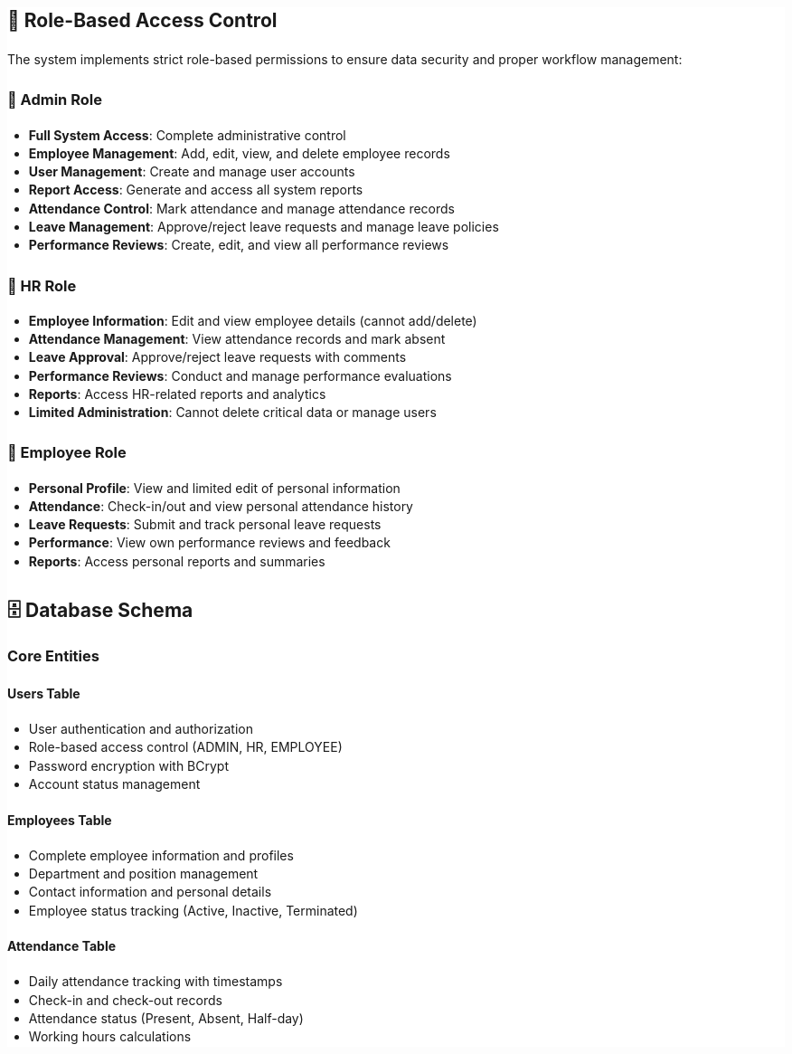 ## 🔑 Role-Based Access Control

The system implements strict role-based permissions to ensure data security and proper workflow management:

### 👑 Admin Role
- **Full System Access**: Complete administrative control
- **Employee Management**: Add, edit, view, and delete employee records
- **User Management**: Create and manage user accounts
- **Report Access**: Generate and access all system reports
- **Attendance Control**: Mark attendance and manage attendance records
- **Leave Management**: Approve/reject leave requests and manage leave policies
- **Performance Reviews**: Create, edit, and view all performance reviews

### 👥 HR Role
- **Employee Information**: Edit and view employee details (cannot add/delete)
- **Attendance Management**: View attendance records and mark absent
- **Leave Approval**: Approve/reject leave requests with comments
- **Performance Reviews**: Conduct and manage performance evaluations
- **Reports**: Access HR-related reports and analytics
- **Limited Administration**: Cannot delete critical data or manage users

### 👤 Employee Role
- **Personal Profile**: View and limited edit of personal information
- **Attendance**: Check-in/out and view personal attendance history
- **Leave Requests**: Submit and track personal leave requests
- **Performance**: View own performance reviews and feedback
- **Reports**: Access personal reports and summaries

## 🗄️ Database Schema

### Core Entities

#### Users Table
- User authentication and authorization
- Role-based access control (ADMIN, HR, EMPLOYEE)
- Password encryption with BCrypt
- Account status management

#### Employees Table
- Complete employee information and profiles
- Department and position management
- Contact information and personal details
- Employee status tracking (Active, Inactive, Terminated)

#### Attendance Table
- Daily attendance tracking with timestamps
- Check-in and check-out records
- Attendance status (Present, Absent, Half-day)
- Working hours calculations
